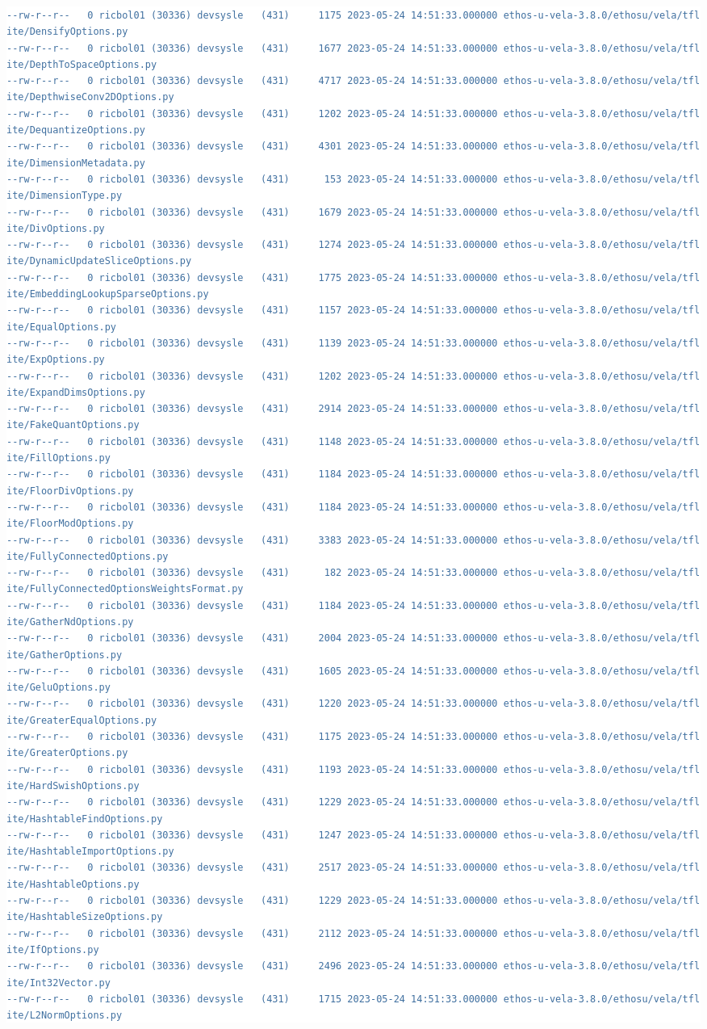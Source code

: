 ```diff
--rw-r--r--   0 ricbol01 (30336) devsysle   (431)     1175 2023-05-24 14:51:33.000000 ethos-u-vela-3.8.0/ethosu/vela/tflite/DensifyOptions.py
--rw-r--r--   0 ricbol01 (30336) devsysle   (431)     1677 2023-05-24 14:51:33.000000 ethos-u-vela-3.8.0/ethosu/vela/tflite/DepthToSpaceOptions.py
--rw-r--r--   0 ricbol01 (30336) devsysle   (431)     4717 2023-05-24 14:51:33.000000 ethos-u-vela-3.8.0/ethosu/vela/tflite/DepthwiseConv2DOptions.py
--rw-r--r--   0 ricbol01 (30336) devsysle   (431)     1202 2023-05-24 14:51:33.000000 ethos-u-vela-3.8.0/ethosu/vela/tflite/DequantizeOptions.py
--rw-r--r--   0 ricbol01 (30336) devsysle   (431)     4301 2023-05-24 14:51:33.000000 ethos-u-vela-3.8.0/ethosu/vela/tflite/DimensionMetadata.py
--rw-r--r--   0 ricbol01 (30336) devsysle   (431)      153 2023-05-24 14:51:33.000000 ethos-u-vela-3.8.0/ethosu/vela/tflite/DimensionType.py
--rw-r--r--   0 ricbol01 (30336) devsysle   (431)     1679 2023-05-24 14:51:33.000000 ethos-u-vela-3.8.0/ethosu/vela/tflite/DivOptions.py
--rw-r--r--   0 ricbol01 (30336) devsysle   (431)     1274 2023-05-24 14:51:33.000000 ethos-u-vela-3.8.0/ethosu/vela/tflite/DynamicUpdateSliceOptions.py
--rw-r--r--   0 ricbol01 (30336) devsysle   (431)     1775 2023-05-24 14:51:33.000000 ethos-u-vela-3.8.0/ethosu/vela/tflite/EmbeddingLookupSparseOptions.py
--rw-r--r--   0 ricbol01 (30336) devsysle   (431)     1157 2023-05-24 14:51:33.000000 ethos-u-vela-3.8.0/ethosu/vela/tflite/EqualOptions.py
--rw-r--r--   0 ricbol01 (30336) devsysle   (431)     1139 2023-05-24 14:51:33.000000 ethos-u-vela-3.8.0/ethosu/vela/tflite/ExpOptions.py
--rw-r--r--   0 ricbol01 (30336) devsysle   (431)     1202 2023-05-24 14:51:33.000000 ethos-u-vela-3.8.0/ethosu/vela/tflite/ExpandDimsOptions.py
--rw-r--r--   0 ricbol01 (30336) devsysle   (431)     2914 2023-05-24 14:51:33.000000 ethos-u-vela-3.8.0/ethosu/vela/tflite/FakeQuantOptions.py
--rw-r--r--   0 ricbol01 (30336) devsysle   (431)     1148 2023-05-24 14:51:33.000000 ethos-u-vela-3.8.0/ethosu/vela/tflite/FillOptions.py
--rw-r--r--   0 ricbol01 (30336) devsysle   (431)     1184 2023-05-24 14:51:33.000000 ethos-u-vela-3.8.0/ethosu/vela/tflite/FloorDivOptions.py
--rw-r--r--   0 ricbol01 (30336) devsysle   (431)     1184 2023-05-24 14:51:33.000000 ethos-u-vela-3.8.0/ethosu/vela/tflite/FloorModOptions.py
--rw-r--r--   0 ricbol01 (30336) devsysle   (431)     3383 2023-05-24 14:51:33.000000 ethos-u-vela-3.8.0/ethosu/vela/tflite/FullyConnectedOptions.py
--rw-r--r--   0 ricbol01 (30336) devsysle   (431)      182 2023-05-24 14:51:33.000000 ethos-u-vela-3.8.0/ethosu/vela/tflite/FullyConnectedOptionsWeightsFormat.py
--rw-r--r--   0 ricbol01 (30336) devsysle   (431)     1184 2023-05-24 14:51:33.000000 ethos-u-vela-3.8.0/ethosu/vela/tflite/GatherNdOptions.py
--rw-r--r--   0 ricbol01 (30336) devsysle   (431)     2004 2023-05-24 14:51:33.000000 ethos-u-vela-3.8.0/ethosu/vela/tflite/GatherOptions.py
--rw-r--r--   0 ricbol01 (30336) devsysle   (431)     1605 2023-05-24 14:51:33.000000 ethos-u-vela-3.8.0/ethosu/vela/tflite/GeluOptions.py
--rw-r--r--   0 ricbol01 (30336) devsysle   (431)     1220 2023-05-24 14:51:33.000000 ethos-u-vela-3.8.0/ethosu/vela/tflite/GreaterEqualOptions.py
--rw-r--r--   0 ricbol01 (30336) devsysle   (431)     1175 2023-05-24 14:51:33.000000 ethos-u-vela-3.8.0/ethosu/vela/tflite/GreaterOptions.py
--rw-r--r--   0 ricbol01 (30336) devsysle   (431)     1193 2023-05-24 14:51:33.000000 ethos-u-vela-3.8.0/ethosu/vela/tflite/HardSwishOptions.py
--rw-r--r--   0 ricbol01 (30336) devsysle   (431)     1229 2023-05-24 14:51:33.000000 ethos-u-vela-3.8.0/ethosu/vela/tflite/HashtableFindOptions.py
--rw-r--r--   0 ricbol01 (30336) devsysle   (431)     1247 2023-05-24 14:51:33.000000 ethos-u-vela-3.8.0/ethosu/vela/tflite/HashtableImportOptions.py
--rw-r--r--   0 ricbol01 (30336) devsysle   (431)     2517 2023-05-24 14:51:33.000000 ethos-u-vela-3.8.0/ethosu/vela/tflite/HashtableOptions.py
--rw-r--r--   0 ricbol01 (30336) devsysle   (431)     1229 2023-05-24 14:51:33.000000 ethos-u-vela-3.8.0/ethosu/vela/tflite/HashtableSizeOptions.py
--rw-r--r--   0 ricbol01 (30336) devsysle   (431)     2112 2023-05-24 14:51:33.000000 ethos-u-vela-3.8.0/ethosu/vela/tflite/IfOptions.py
--rw-r--r--   0 ricbol01 (30336) devsysle   (431)     2496 2023-05-24 14:51:33.000000 ethos-u-vela-3.8.0/ethosu/vela/tflite/Int32Vector.py
--rw-r--r--   0 ricbol01 (30336) devsysle   (431)     1715 2023-05-24 14:51:33.000000 ethos-u-vela-3.8.0/ethosu/vela/tflite/L2NormOptions.py
```